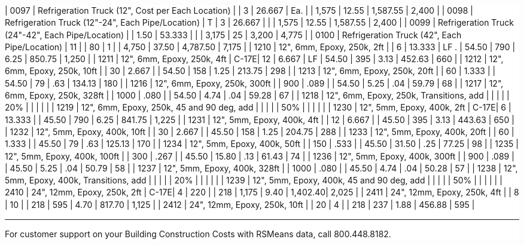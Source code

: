 | 0097  | Refrigeration Truck (12", Cost per Each Location) |      | 3            | 26.667      | Ea.  |          | 1,575  | 12.55     | 1,587.55 | 2,400         |
| 0098  | Refrigeration Truck (12"-24", Each Pipe/Location) | T    | 3            | 26.667      |      |          | 1,575  | 12.55     | 1,587.55 | 2,400         |
| 0099  | Refrigeration Truck (24"-42", Each Pipe/Location) |      | 1.50         | 53.333      |      |          | 3,175  | 25        | 3,200   | 4,775         |
| 0100  | Refrigeration Truck (42", Each Pipe/Location) | 11   |              | 80          | 1    |          | 4,750  | 37.50     | 4,787.50 | 7,175         |
| 1210  | 12", 6mm, Epoxy, 250k, 2ft                |      | 6            | 13.333      | LF . | 54.50    | 790    | 6.25      | 850.75  | 1,250         |
| 1211  | 12", 6mm, Epoxy, 250k, 4ft                | C-17E| 12           | 6.667       | LF   | 54.50    | 395    | 3.13      | 452.63  | 660           |
| 1212  | 12", 6mm, Epoxy, 250k, 10ft               |      | 30           | 2.667       |      | 54.50    | 158    | 1.25      | 213.75  | 298           |
| 1213  | 12", 6mm, Epoxy, 250k, 20ft               |      | 60           | 1.333       |      | 54.50    | 79     | .63       | 134.13  | 180           |
| 1216  | 12", 6mm, Epoxy, 250k, 300ft              |      | 900          | .089        |      | 54.50    | 5.25   | .04       | 59.79   | 68            |
| 1217  | 12", 6mm, Epoxy, 250k, 328ft              |      | 1000         | .080        |      | 54.50    | 4.74   | .04       | 59.28   | 67            |
| 1218  | 12", 6mm, Epoxy, 250k, Transitions, add   |      |              |             |      | 20%      |        |           |        |                |
| 1219  | 12", 6mm, Epoxy, 250k, 45 and 90 deg, add |      |              |             |      | 50%      |        |           |        |                |
| 1230  | 12", 5mm, Epoxy, 400k, 2ft                | C-17E| 6            | 13.333      |      | 45.50    | 790    | 6.25      | 841.75  | 1,225         |
| 1231  | 12", 5mm, Epoxy, 400k, 4ft                |      | 12           | 6.667       |      | 45.50    | 395    | 3.13      | 443.63  | 650           |
| 1232  | 12", 5mm, Epoxy, 400k, 10ft               |      | 30           | 2.667       |      | 45.50    | 158    | 1.25      | 204.75  | 288           |
| 1233  | 12", 5mm, Epoxy, 400k, 20ft               |      | 60           | 1.333       |      | 45.50    | 79     | .63       | 125.13  | 170           |
| 1234  | 12", 5mm, Epoxy, 400k, 50ft               |      | 150          | .533        |      | 45.50    | 31.50  | .25       | 77.25   | 98            |
| 1235  | 12", 5mm, Epoxy, 400k, 100ft              |      | 300          | .267        |      | 45.50    | 15.80  | .13       | 61.43   | 74            |
| 1236  | 12", 5mm, Epoxy, 400k, 300ft              |      | 900          | .089        |      | 45.50    | 5.25   | .04       | 50.79   | 58            |
| 1237  | 12", 5mm, Epoxy, 400k, 328ft              |      | 1000         | .080        |      | 45.50    | 4.74   | .04       | 50.28   | 57            |
| 1238  | 12", 5mm, Epoxy, 400k, Transitions, add   |      |              |             |      | 20%      |        |           |        |                |
| 1239  | 12", 5mm, Epoxy, 400k, 45 and 90 deg, add |      |              |             |      | 50%      |        |           |        |                |
| 2410  | 24", 12mm, Epoxy, 250k, 2ft               | C-17E| 4            | 220         |      | 218      | 1,175  | 9.40      | 1,402.40| 2,025         |
| 2411  | 24", 12mm, Epoxy, 250k, 4ft               |      | 8            | 10          |      | 218      | 595    | 4.70      | 817.70  | 1,125         |
| 2412  | 24", 12mm, Epoxy, 250k, 10ft              |      | 20           | 4           |      | 218      | 237    | 1.88      | 456.88  | 595           |

---

For customer support on your Building Construction Costs with RSMeans data, call 800.448.8182.